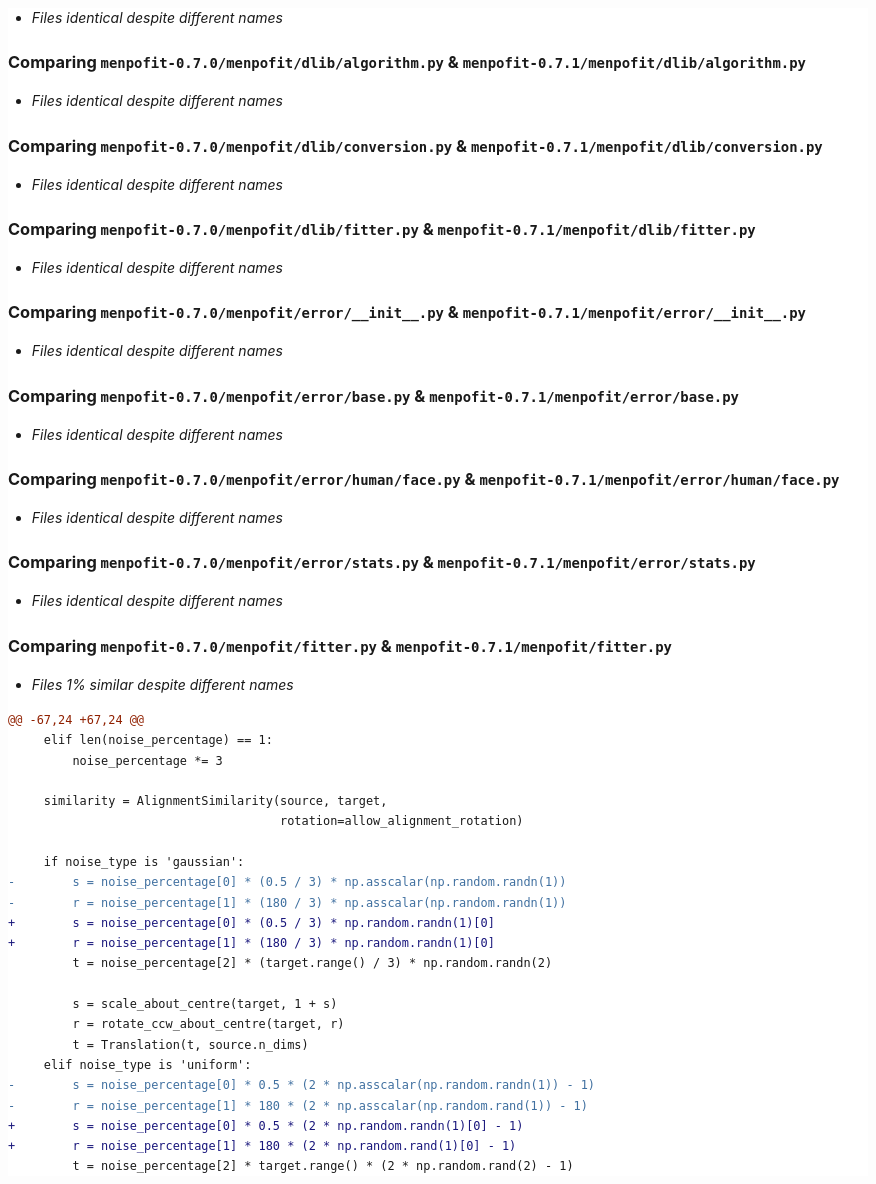  * *Files identical despite different names*

### Comparing `menpofit-0.7.0/menpofit/dlib/algorithm.py` & `menpofit-0.7.1/menpofit/dlib/algorithm.py`

 * *Files identical despite different names*

### Comparing `menpofit-0.7.0/menpofit/dlib/conversion.py` & `menpofit-0.7.1/menpofit/dlib/conversion.py`

 * *Files identical despite different names*

### Comparing `menpofit-0.7.0/menpofit/dlib/fitter.py` & `menpofit-0.7.1/menpofit/dlib/fitter.py`

 * *Files identical despite different names*

### Comparing `menpofit-0.7.0/menpofit/error/__init__.py` & `menpofit-0.7.1/menpofit/error/__init__.py`

 * *Files identical despite different names*

### Comparing `menpofit-0.7.0/menpofit/error/base.py` & `menpofit-0.7.1/menpofit/error/base.py`

 * *Files identical despite different names*

### Comparing `menpofit-0.7.0/menpofit/error/human/face.py` & `menpofit-0.7.1/menpofit/error/human/face.py`

 * *Files identical despite different names*

### Comparing `menpofit-0.7.0/menpofit/error/stats.py` & `menpofit-0.7.1/menpofit/error/stats.py`

 * *Files identical despite different names*

### Comparing `menpofit-0.7.0/menpofit/fitter.py` & `menpofit-0.7.1/menpofit/fitter.py`

 * *Files 1% similar despite different names*

```diff
@@ -67,24 +67,24 @@
     elif len(noise_percentage) == 1:
         noise_percentage *= 3
 
     similarity = AlignmentSimilarity(source, target,
                                      rotation=allow_alignment_rotation)
 
     if noise_type is 'gaussian':
-        s = noise_percentage[0] * (0.5 / 3) * np.asscalar(np.random.randn(1))
-        r = noise_percentage[1] * (180 / 3) * np.asscalar(np.random.randn(1))
+        s = noise_percentage[0] * (0.5 / 3) * np.random.randn(1)[0]
+        r = noise_percentage[1] * (180 / 3) * np.random.randn(1)[0]
         t = noise_percentage[2] * (target.range() / 3) * np.random.randn(2)
 
         s = scale_about_centre(target, 1 + s)
         r = rotate_ccw_about_centre(target, r)
         t = Translation(t, source.n_dims)
     elif noise_type is 'uniform':
-        s = noise_percentage[0] * 0.5 * (2 * np.asscalar(np.random.randn(1)) - 1)
-        r = noise_percentage[1] * 180 * (2 * np.asscalar(np.random.rand(1)) - 1)
+        s = noise_percentage[0] * 0.5 * (2 * np.random.randn(1)[0] - 1)
+        r = noise_percentage[1] * 180 * (2 * np.random.rand(1)[0] - 1)
         t = noise_percentage[2] * target.range() * (2 * np.random.rand(2) - 1)
```